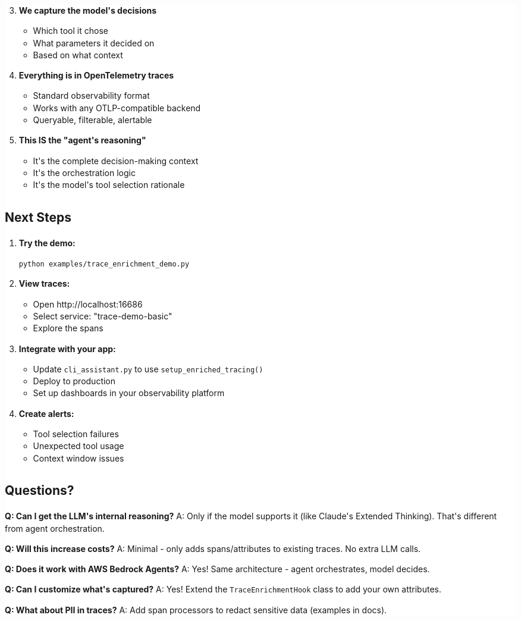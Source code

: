 3. **We capture the model's decisions**
   - Which tool it chose
   - What parameters it decided on
   - Based on what context

4. **Everything is in OpenTelemetry traces**
   - Standard observability format
   - Works with any OTLP-compatible backend
   - Queryable, filterable, alertable

5. **This IS the "agent's reasoning"**
   - It's the complete decision-making context
   - It's the orchestration logic
   - It's the model's tool selection rationale

## Next Steps

1. **Try the demo:**
   ```bash
   python examples/trace_enrichment_demo.py
   ```

2. **View traces:**
   - Open http://localhost:16686
   - Select service: "trace-demo-basic"
   - Explore the spans

3. **Integrate with your app:**
   - Update `cli_assistant.py` to use `setup_enriched_tracing()`
   - Deploy to production
   - Set up dashboards in your observability platform

4. **Create alerts:**
   - Tool selection failures
   - Unexpected tool usage
   - Context window issues

## Questions?

**Q: Can I get the LLM's internal reasoning?**
A: Only if the model supports it (like Claude's Extended Thinking). That's different from agent orchestration.

**Q: Will this increase costs?**
A: Minimal - only adds spans/attributes to existing traces. No extra LLM calls.

**Q: Does it work with AWS Bedrock Agents?**
A: Yes! Same architecture - agent orchestrates, model decides.

**Q: Can I customize what's captured?**
A: Yes! Extend the `TraceEnrichmentHook` class to add your own attributes.

**Q: What about PII in traces?**
A: Add span processors to redact sensitive data (examples in docs).
